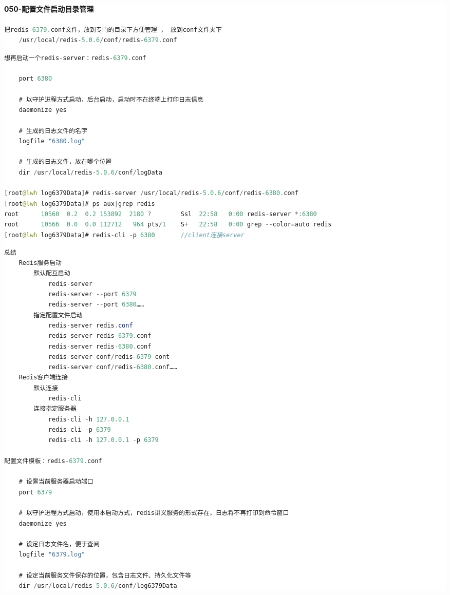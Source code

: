 #### 050-配置文件启动目录管理

```java
把redis-6379.conf文件，放到专门的目录下方便管理 ， 放到conf文件夹下
	/usr/local/redis-5.0.6/conf/redis-6379.conf
```

```java
想再启动一个redis-server：redis-6379.conf

	port 6380

	# 以守护进程方式启动，后台启动，启动时不在终端上打印日志信息
	daemonize yes

	# 生成的日志文件的名字
	logfile "6380.log"

	# 生成的日志文件，放在哪个位置
	dir /usr/local/redis-5.0.6/conf/logData

[root@lwh log6379Data]# redis-server /usr/local/redis-5.0.6/conf/redis-6380.conf
[root@lwh log6379Data]# ps aux|grep redis
root      10560  0.2  0.2 153892  2180 ?        Ssl  22:58   0:00 redis-server *:6380
root      10566  0.0  0.0 112712   964 pts/1    S+   22:58   0:00 grep --color=auto redis
[root@lwh log6379Data]# redis-cli -p 6380		//client连接server
```

```java
总结
	Redis服务启动
		默认配互启动
			redis-server
			redis-server --port 6379
			redis-server --port 6380……
		指定配置文件启动
			redis-server redis.conf
			redis-server redis-6379.conf
			redis-server redis-6380.conf
			redis-server conf/redis-6379 cont
			redis-server conf/redis-6380.conf……
	Redis客户端连接
		默认连接
			redis-cli
		连接指定服务器
			redis-cli -h 127.0.0.1
			redis-cli -p 6379
			redis-cli -h 127.0.0.1 -p 6379

配置文件模板：redis-6379.conf

	# 设置当前服务器启动端口
	port 6379

	# 以守护进程方式启动，使用本启动方式，redis讲义服务的形式存在，日志将不再打印到命令窗口
	daemonize yes

	# 设定日志文件名，便于查阅
	logfile "6379.log"

	# 设定当前服务文件保存的位置，包含日志文件、持久化文件等
	dir /usr/local/redis-5.0.6/conf/log6379Data
```
